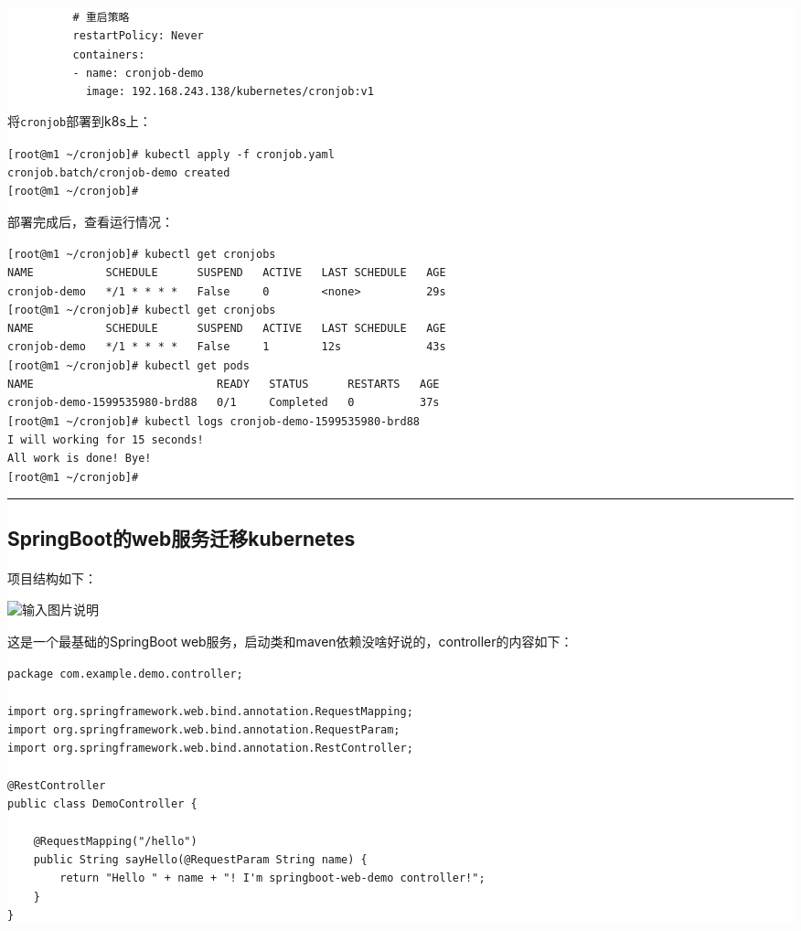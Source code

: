 ```
          # 重启策略
          restartPolicy: Never
          containers:
          - name: cronjob-demo
            image: 192.168.243.138/kubernetes/cronjob:v1
```

将`cronjob`部署到k8s上：

```
[root@m1 ~/cronjob]# kubectl apply -f cronjob.yaml 
cronjob.batch/cronjob-demo created
[root@m1 ~/cronjob]# 
```

部署完成后，查看运行情况：

```
[root@m1 ~/cronjob]# kubectl get cronjobs
NAME           SCHEDULE      SUSPEND   ACTIVE   LAST SCHEDULE   AGE
cronjob-demo   */1 * * * *   False     0        <none>          29s
[root@m1 ~/cronjob]# kubectl get cronjobs
NAME           SCHEDULE      SUSPEND   ACTIVE   LAST SCHEDULE   AGE
cronjob-demo   */1 * * * *   False     1        12s             43s
[root@m1 ~/cronjob]# kubectl get pods
NAME                            READY   STATUS      RESTARTS   AGE
cronjob-demo-1599535980-brd88   0/1     Completed   0          37s
[root@m1 ~/cronjob]# kubectl logs cronjob-demo-1599535980-brd88
I will working for 15 seconds!
All work is done! Bye!
[root@m1 ~/cronjob]# 
```

------

## SpringBoot的web服务迁移kubernetes

项目结构如下：

![输入图片说明](https://images.gitee.com/uploads/images/2020/0908/180938_d767ec3b_1765987.png)

这是一个最基础的SpringBoot web服务，启动类和maven依赖没啥好说的，controller的内容如下：

```
package com.example.demo.controller;

import org.springframework.web.bind.annotation.RequestMapping;
import org.springframework.web.bind.annotation.RequestParam;
import org.springframework.web.bind.annotation.RestController;

@RestController
public class DemoController {

    @RequestMapping("/hello")
    public String sayHello(@RequestParam String name) {
        return "Hello " + name + "! I'm springboot-web-demo controller!";
    }
}
```
